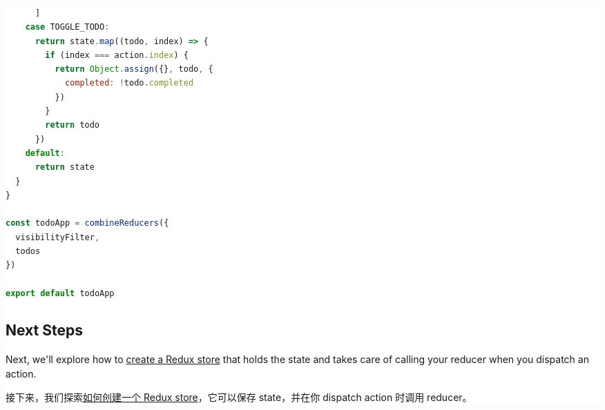 ```js
      ]
    case TOGGLE_TODO:
      return state.map((todo, index) => {
        if (index === action.index) {
          return Object.assign({}, todo, {
            completed: !todo.completed
          })
        }
        return todo
      })
    default:
      return state
  }
}

const todoApp = combineReducers({
  visibilityFilter,
  todos
})

export default todoApp
```

## Next Steps

Next, we'll explore how to [create a Redux store](Store.md) that holds the state and takes care of calling your reducer when you dispatch an action.

接下来，我们探索[如何创建一个 Redux store](Store.md)，它可以保存 state，并在你 dispatch action 时调用 reducer。
